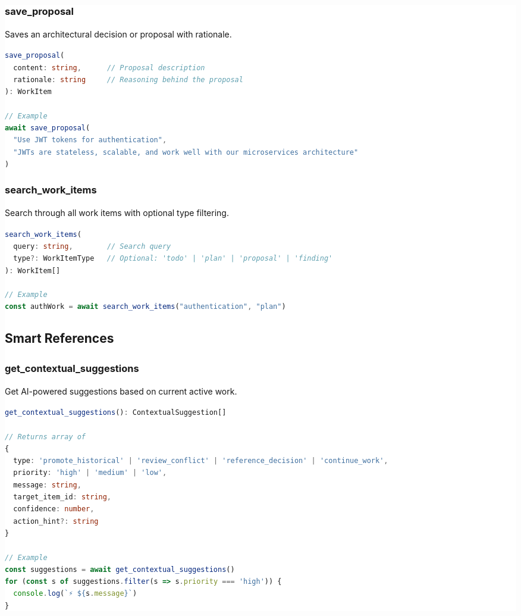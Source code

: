 ### save_proposal

Saves an architectural decision or proposal with rationale.

```typescript
save_proposal(
  content: string,      // Proposal description
  rationale: string     // Reasoning behind the proposal
): WorkItem

// Example
await save_proposal(
  "Use JWT tokens for authentication",
  "JWTs are stateless, scalable, and work well with our microservices architecture"
)
```

### search_work_items

Search through all work items with optional type filtering.

```typescript
search_work_items(
  query: string,        // Search query
  type?: WorkItemType   // Optional: 'todo' | 'plan' | 'proposal' | 'finding'
): WorkItem[]

// Example
const authWork = await search_work_items("authentication", "plan")
```

## Smart References

### get_contextual_suggestions

Get AI-powered suggestions based on current active work.

```typescript
get_contextual_suggestions(): ContextualSuggestion[]

// Returns array of
{
  type: 'promote_historical' | 'review_conflict' | 'reference_decision' | 'continue_work',
  priority: 'high' | 'medium' | 'low',
  message: string,
  target_item_id: string,
  confidence: number,
  action_hint?: string
}

// Example
const suggestions = await get_contextual_suggestions()
for (const s of suggestions.filter(s => s.priority === 'high')) {
  console.log(`⚡ ${s.message}`)
}
```
